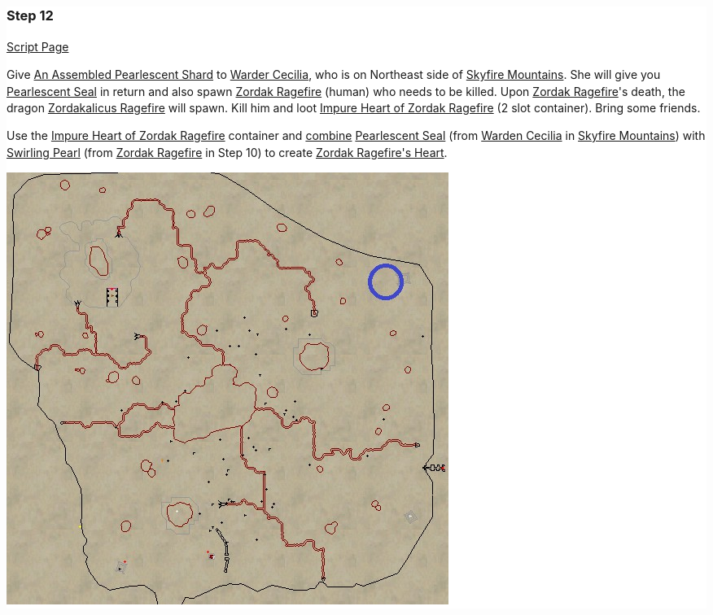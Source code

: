 ### Step 12
[Script Page](/script-entities/skyfire/Warder_Cecilia)

Give [An Assembled Pearlescent Shard](/item/24996) to [Warder Cecilia](/npc/91037), who is on Northeast side of [Skyfire Mountains](/zone/91). She will give you [Pearlescent Seal](/item/24997) in return and also spawn [Zordak Ragefire](/npc/91005) (human) who needs to be killed. Upon [Zordak Ragefire](/npc/32038)'s death, the dragon [Zordakalicus Ragefire](/npc/91006) will spawn. Kill him and loot [Impure Heart of Zordak Ragefire](/item/17122) (2 slot container).  Bring some friends.

Use the [Impure Heart of Zordak Ragefire](/item/17122) container and [combine](/recipe/10061) [Pearlescent Seal](/item/24997) (from [Warden Cecilia](/npc/91037) in [Skyfire Mountains](/zone/91)) with [Swirling Pearl](/item/28059) (from [Zordak Ragefire](/npc/32038) in Step 10) to create [Zordak Ragefire's Heart](/item/28019).

![Skyfire-Map-Warder-Cecilia.jpg](/static/guide_images/epics/cleric/Skyfire-Map-Warder-Cecilia.jpg)